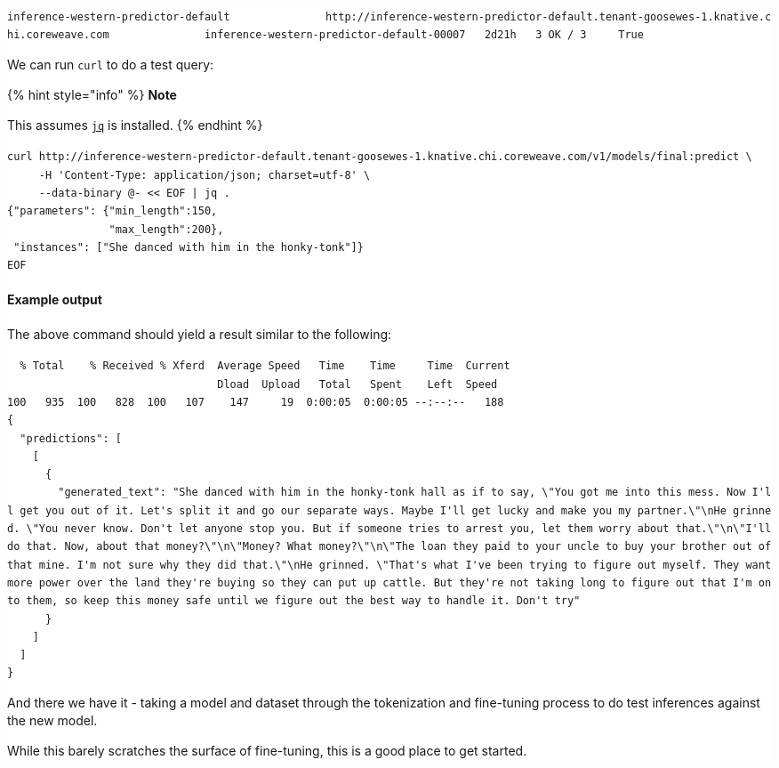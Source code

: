 ```
inference-western-predictor-default               http://inference-western-predictor-default.tenant-goosewes-1.knative.chi.coreweave.com               inference-western-predictor-default-00007   2d21h   3 OK / 3     True
```

We can run `curl` to do a test query:

{% hint style="info" %}
**Note**

This assumes [`jq`](https://stedolan.github.io/jq/) is installed.
{% endhint %}

```shell
curl http://inference-western-predictor-default.tenant-goosewes-1.knative.chi.coreweave.com/v1/models/final:predict \
     -H 'Content-Type: application/json; charset=utf-8' \
     --data-binary @- << EOF | jq .
{"parameters": {"min_length":150,
                "max_length":200},
 "instances": ["She danced with him in the honky-tonk"]}
EOF
```

#### Example output

The above command should yield a result similar to the following:

```
  % Total    % Received % Xferd  Average Speed   Time    Time     Time  Current
                                 Dload  Upload   Total   Spent    Left  Speed
100   935  100   828  100   107    147     19  0:00:05  0:00:05 --:--:--   188
{
  "predictions": [
    [
      {
        "generated_text": "She danced with him in the honky-tonk hall as if to say, \"You got me into this mess. Now I'll get you out of it. Let's split it and go our separate ways. Maybe I'll get lucky and make you my partner.\"\nHe grinned. \"You never know. Don't let anyone stop you. But if someone tries to arrest you, let them worry about that.\"\n\"I'll do that. Now, about that money?\"\n\"Money? What money?\"\n\"The loan they paid to your uncle to buy your brother out of that mine. I'm not sure why they did that.\"\nHe grinned. \"That's what I've been trying to figure out myself. They want more power over the land they're buying so they can put up cattle. But they're not taking long to figure out that I'm onto them, so keep this money safe until we figure out the best way to handle it. Don't try"
      }
    ]
  ]
}
```

And there we have it - taking a model and dataset through the tokenization and fine-tuning process to do test inferences against the new model.

While this barely scratches the surface of fine-tuning, this is a good place to get started.
